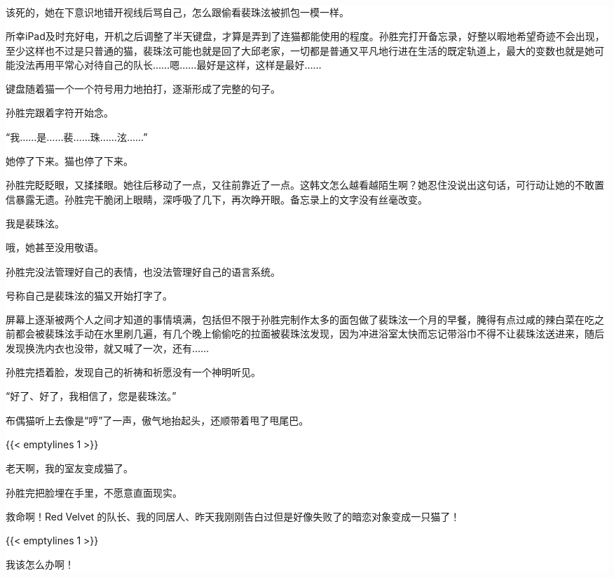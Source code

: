 该死的，她在下意识地错开视线后骂自己，怎么跟偷看裴珠泫被抓包一模一样。

所幸iPad及时充好电，开机之后调整了半天键盘，才算是弄到了连猫都能使用的程度。孙胜完打开备忘录，好整以暇地希望奇迹不会出现，至少这样也不过是只普通的猫，裴珠泫可能也就是回了大邱老家，一切都是普通又平凡地行进在生活的既定轨道上，最大的变数也就是她可能没法再用平常心对待自己的队长……嗯……最好是这样，这样是最好……

键盘随着猫一个一个符号用力地拍打，逐渐形成了完整的句子。

孙胜完跟着字符开始念。

“我……是……裴……珠……泫……”

她停了下来。猫也停了下来。

孙胜完眨眨眼，又揉揉眼。她往后移动了一点，又往前靠近了一点。这韩文怎么越看越陌生啊？她忍住没说出这句话，可行动让她的不敢置信暴露无遗。孙胜完干脆闭上眼睛，深呼吸了几下，再次睁开眼。备忘录上的文字没有丝毫改变。

我是裴珠泫。

哦，她甚至没用敬语。

孙胜完没法管理好自己的表情，也没法管理好自己的语言系统。

号称自己是裴珠泫的猫又开始打字了。

屏幕上逐渐被两个人之间才知道的事情填满，包括但不限于孙胜完制作太多的面包做了裴珠泫一个月的早餐，腌得有点过咸的辣白菜在吃之前都会被裴珠泫手动在水里刷几遍，有几个晚上偷偷吃的拉面被裴珠泫发现，因为冲进浴室太快而忘记带浴巾不得不让裴珠泫送进来，随后发现换洗内衣也没带，就又喊了一次，还有……

孙胜完捂着脸，发现自己的祈祷和祈愿没有一个神明听见。

“好了、好了，我相信了，您是裴珠泫。”

布偶猫听上去像是“哼”了一声，傲气地抬起头，还顺带着甩了甩尾巴。

{{< emptylines 1 >}}

老天啊，我的室友变成猫了。

孙胜完把脸埋在手里，不愿意直面现实。

救命啊！Red Velvet 的队长、我的同居人、昨天我刚刚告白过但是好像失败了的暗恋对象变成一只猫了！

{{< emptylines 1 >}}

我该怎么办啊！
